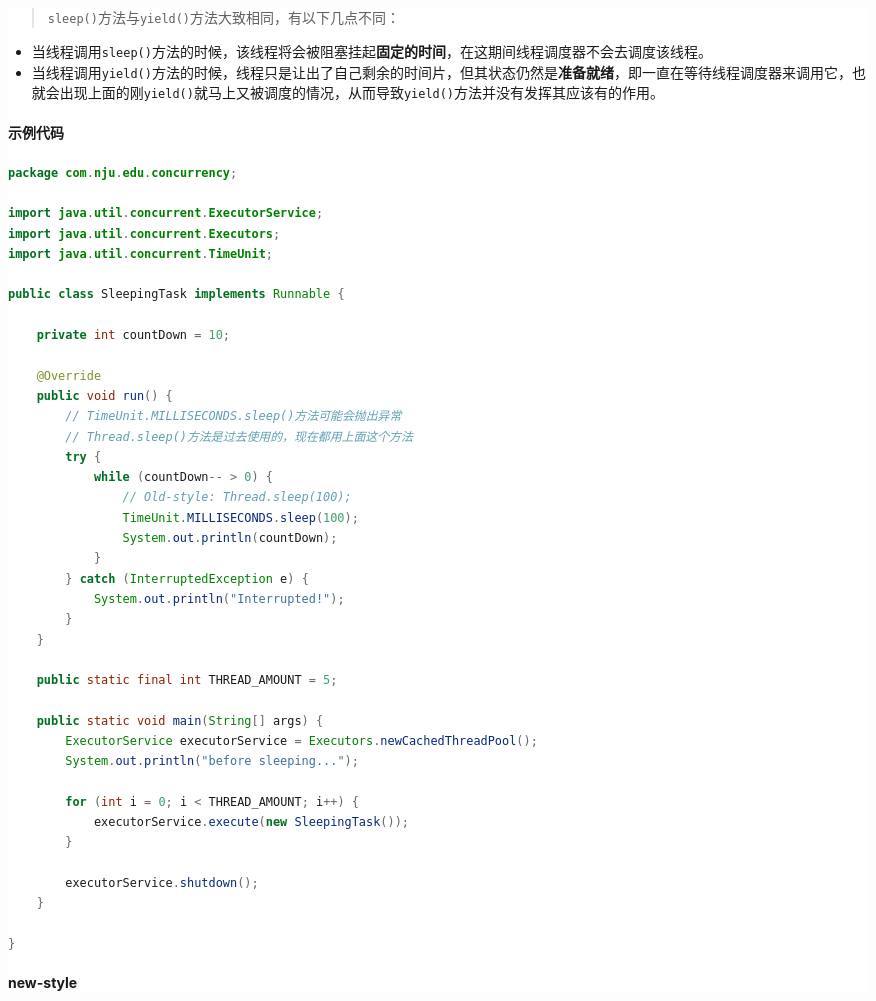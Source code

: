 > `sleep()`方法与`yield()`方法大致相同，有以下几点不同：

* 当线程调用`sleep()`方法的时候，该线程将会被阻塞挂起**固定的时间**，在这期间线程调度器不会去调度该线程。
* 当线程调用`yield()`方法的时候，线程只是让出了自己剩余的时间片，但其状态仍然是**准备就绪**，即一直在等待线程调度器来调用它，也就会出现上面的刚`yield()`就马上又被调度的情况，从而导致`yield()`方法并没有发挥其应该有的作用。

#### 示例代码

```java
package com.nju.edu.concurrency;

import java.util.concurrent.ExecutorService;
import java.util.concurrent.Executors;
import java.util.concurrent.TimeUnit;

public class SleepingTask implements Runnable {

    private int countDown = 10;

    @Override
    public void run() {
        // TimeUnit.MILLISECONDS.sleep()方法可能会抛出异常
        // Thread.sleep()方法是过去使用的，现在都用上面这个方法
        try {
            while (countDown-- > 0) {
                // Old-style: Thread.sleep(100);
                TimeUnit.MILLISECONDS.sleep(100);
                System.out.println(countDown);
            }
        } catch (InterruptedException e) {
            System.out.println("Interrupted!");
        }
    }

    public static final int THREAD_AMOUNT = 5;

    public static void main(String[] args) {
        ExecutorService executorService = Executors.newCachedThreadPool();
        System.out.println("before sleeping...");

        for (int i = 0; i < THREAD_AMOUNT; i++) {
            executorService.execute(new SleepingTask());
        }

        executorService.shutdown();
    }
    
}
```



#### new-style
